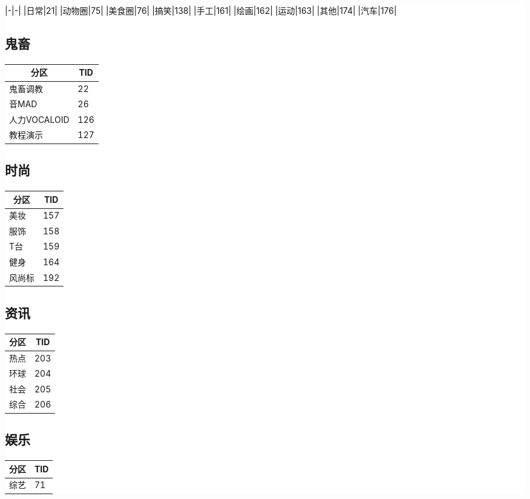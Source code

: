|-|-|
|日常|21|
|动物圈|75|
|美食圈|76|
|搞笑|138|
|手工|161|
|绘画|162|
|运动|163|
|其他|174|
|汽车|176|
## 鬼畜
|分区| TID|
|-|-|
|鬼畜调教|22|
|音MAD|26|
|人力VOCALOID|126|
|教程演示|127|
## 时尚
|分区| TID|
|-|-|
|美妆|157|
|服饰|158|
|T台|159|
|健身|164|
|风尚标|192|
## 资讯
|分区| TID|
|-|-|
|热点|203|
|环球|204|
|社会|205|
|综合|206|
## 娱乐
|分区| TID|
|-|-|
|综艺|71|